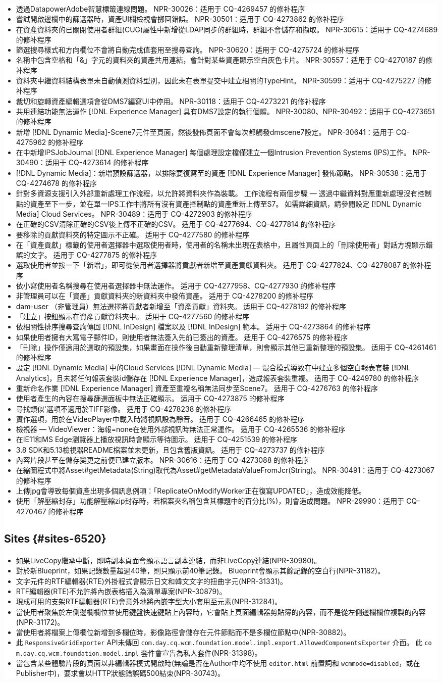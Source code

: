 * 透過DatapowerAdobe智慧標籤連線問題。 NPR-30026：适用于 CQ-4269457 的修补程序
* 嘗試開啟邊欄中的篩選器時，資產UI欄檢視會擲回錯誤。 NPR-30501：适用于 CQ-4273862 的修补程序
* 在資產資料夾的已關閉使用者群組(CUG)屬性中新增從LDAP同步的群組時，群組不會儲存和擷取。 NPR-30615：适用于 CQ-4274689 的修补程序
* 篩選搜尋樣式和方向欄位不會將自動完成值套用至搜尋查詢。 NPR-30620：适用于 CQ-4275724 的修补程序
* 名稱中包含空格和「&amp;」字元的資料夾的資產共用連結，會針對某些資產顯示空白灰色卡片。 NPR-30557：适用于 CQ-4270187 的修补程序
* 資料夾中繼資料結構表單未自動偵測資料型別，因此未在表單提交中建立相關的TypeHint。 NPR-30599：适用于 CQ-4275227 的修补程序
* 裁切和旋轉資產編輯選項會從DMS7編寫UI中停用。 NPR-30118：适用于 CQ-4273221 的修补程序
* 共用連結功能無法運作 [!DNL Experience Manager] 具有DMS7設定的執行個體。 NPR-30080、NPR-30492：适用于 CQ-4273651 的修补程序
* 新增 [!DNL Dynamic Media]-Scene7元件至頁面，然後發佈頁面不會每次都觸發dmscene7設定。 NPR-30641：适用于 CQ-4275962 的修补程序
* 在中新增IPSJobJournal [!DNL Experience Manager] 每個處理設定檔僅建立一個Intrusion Prevention Systems (IPS)工作。 NPR-30490：适用于 CQ-4273614 的修补程序
* [!DNL Dynamic Media]：新增預設篩選器，以排除要復寫至的資產 [!DNL Experience Manager] 發佈節點。 NPR-30538：适用于 CQ-4274678 的修补程序
* 針對多資源支援引入外部重新處理工作流程，以允許將資料夾作為裝載。 工作流程有兩個步驟 — 透過中繼資料對應重新處理沒有控制點的資產至下一步，並在單一IPS工作中將所有沒有資產控制點的資產重新上傳至S7。 如需詳細資訊，請參閱設定 [!DNL Dynamic Media] Cloud Services。 NPR-30489：适用于 CQ-4272903 的修补程序
* 在正確的CSV清除正確的CSV後上傳不正確的CSV。 适用于 CQ-4277694、CQ-4277814 的修补程序
* 要移除的貢獻資料夾的特定圖示不正確。 适用于 CQ-4277580 的修补程序
* 在「資產貢獻」標籤的使用者選擇器中選取使用者時，使用者的名稱未出現在表格中，且屬性頁面上的「刪除使用者」對話方塊顯示錯誤的文字。 适用于 CQ-4277875 的修补程序
* 選取使用者並按一下「新增」，即可從使用者選擇器將貢獻者新增至資產貢獻資料夾。 适用于 CQ-4277824、CQ-4278087 的修补程序
* 依小寫使用者名稱搜尋在使用者選擇器中無法運作。 适用于 CQ-4277958、CQ-4277930 的修补程序
* 非管理員可以在「資產」貢獻資料夾的新資料夾中發佈資產。 适用于 CQ-4278200 的修补程序
* dam-user （非管理員）無法選擇將貢獻者新增至「資產貢獻」資料夾。 适用于 CQ-4278192 的修补程序
* 「建立」按鈕顯示在資產貢獻資料夾中。 适用于 CQ-4277560 的修补程序
* 依相關性排序搜尋查詢傳回 [!DNL InDesign] 檔案以及 [!DNL InDesign] 範本。 适用于 CQ-4273864 的修补程序
* 如果使用者擁有大寫電子郵件ID，則使用者無法簽入先前已簽出的資產。 适用于 CQ-4276575 的修补程序
* 「刪除」操作僅適用於選取的預設集，如果畫面在操作後自動重新整理清單，則會顯示其他已重新整理的預設集。 适用于 CQ-4261461 的修补程序
* 設定 [!DNL Dynamic Media] 中的Cloud Services [!DNL Dynamic Media] — 混合模式導致在中建立多個空白報表套裝 [!DNL Analytics]，且未將任何報表套裝id儲存在 [!DNL Experience Manager]，造成報表套裝重複。 适用于 CQ-4249780 的修补程序
* 重新命名作業 [!DNL Experience Manager] 資產至重複名稱無法同步至Scene7。 适用于 CQ-4276763 的修补程序
* 使用者產生的內容在搜尋篩選面板中無法正確顯示。 适用于 CQ-4273875 的修补程序
* 尋找類似&#39;選項不適用於TIFF影像。 适用于 CQ-4278238 的修补程序
* 實作選項，用於在VideoPlayer中載入時將視訊設為靜音。 适用于 CQ-4266465 的修补程序
* 檢視器 — VideoViewer：海報=none在使用外部視訊時無法正常運作。 适用于 CQ-4265536 的修补程序
* 在IE11和MS Edge瀏覽器上播放視訊時會顯示等待圖示。 适用于 CQ-4251539 的修补程序
* 3.8 SDK和5.13檢視器README檔案並未更新，且包含舊版資訊。 适用于 CQ-4273737 的修补程序
* 內容片段甚至在儲存變更之前便已建立版本。 NPR-30616：适用于 CQ-4273088 的修补程序
* 在縮圖程式中將Asset#getMetadata(String)取代為Asset#getMetadataValueFromJcr(String)。 NPR-30491：适用于 CQ-4273067 的修补程序
* 上傳jpg會導致每個資產出現多個訊息例項：「ReplicateOnModifyWorker正在復寫UPDATED」，造成效能降低。
* 使用「解壓縮封存」功能解壓縮zip封存時，若檔案夾名稱包含其標題中的百分比(%)，則會造成問題。 NPR-29990：适用于 CQ-4270467 的修补程序

## Sites {#sites-6520}

* 如果LiveCopy繼承中斷，即時副本頁面會顯示語言副本連結，而非LiveCopy連結(NPR-30980)。
* 對於新Blueprint，如果記錄數量超過40筆，則只顯示前40筆記錄。 Blueprint會顯示其餘記錄的空白行(NPR-31182)。
* 文字元件的RTF編輯器(RTE)外掛程式會顯示日文和韓文文字的扭曲字元(NPR-31331)。
* RTF編輯器(RTE)不允許將內嵌表格插入為清單專案(NPR-30879)。
* 現成可用的支架RTF編輯器(RTE)會意外地將內嵌字型大小套用至元素(NPR-31284)。
* 當使用者聚焦於左側邊欄欄位並使用鍵盤快速鍵貼上內容時，它會貼上頁面編輯器剪貼簿的內容，而不是從左側邊欄欄位複製的內容(NPR-31172)。
* 當使用者將檔案上傳欄位新增到多欄位時，影像路徑會儲存在元件節點而不是多欄位節點中(NPR-30882)。
* 此 `ResponsiveGridExporter` API未傳回 `com.day.cq.wcm.foundation.model.impl.export.AllowedComponentsExporter` 介面。 此 `com.day.cq.wcm.foundation.model.impl` 套件會宣告為私人套件(NPR-31398)。
* 當包含某些體驗片段的頁面以非編輯器模式開啟時(無論是否在Author中均不使用 `editor.html` 前置詞和 `wcmmode=disabled`，或在Publisher中)，要求會以HTTP狀態錯誤碼500結束(NPR-30743)。
